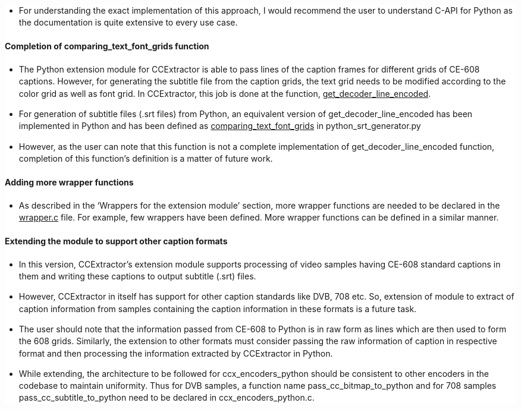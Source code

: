 *  For understanding the exact implementation of this approach, I would recommend the user to understand C-API for Python as the documentation is quite extensive to every use case.

#### Completion of comparing_text_font_grids function

*  The Python extension module for CCExtractor is able to pass lines of the caption frames for different grids of CE-608 captions. However, for generating the subtitle file from the caption grids, the text grid needs to be modified according to the color grid as well as font grid. In CCExtractor, this job is done at the function, [get_decoder_line_encoded](https://github.com/Diptanshu8/ccextractor/blob/callback_class/src/lib_ccx/ccx_encoders_helpers.c#L234).

*  For generation of subtitle files (.srt files) from Python, an equivalent version of get_decoder_line_encoded has been implemented in Python and has been defined as [comparing_text_font_grids](https://github.com/CCExtractor/ccextractor/blob/master/api/python_srt_generator.py#L56) in python_srt_generator.py

*  However, as the user can note that this function is not a complete implementation of get_decoder_line_encoded function, completion of this function’s definition is a matter of future work.

#### Adding more wrapper functions

*  As described in the ‘Wrappers for the extension module’ section, more wrapper functions are needed to be declared in the [wrapper.c](https://github.com/CCExtractor/ccextractor/blob/master/api/wrappers/wrapper.c) file. For example, few wrappers have been defined. More wrapper functions can be defined in a similar manner.

#### Extending the module to support other caption formats

*  In this version, CCExtractor’s extension module supports processing of video samples having CE-608 standard captions in them and writing these captions to output subtitle (.srt) files.

*  However, CCExtractor in itself has support for other caption standards like DVB, 708 etc. So, extension of module to extract of caption information from samples containing the caption information in these formats is a future task.

*  The user should note that the information passed from CE-608 to Python is in raw form as lines which are then used to form the 608 grids. Similarly, the extension to other formats must consider passing the raw information of caption in respective format and then processing the information extracted by CCExtractor in Python.

*  While extending, the architecture to be followed for ccx_encoders_python should be consistent to other encoders in the codebase to maintain uniformity. Thus for DVB samples, a function name pass_cc_bitmap_to_python and for 708 samples pass_cc_subtitle_to_python need to be declared in ccx_encoders_python.c.

